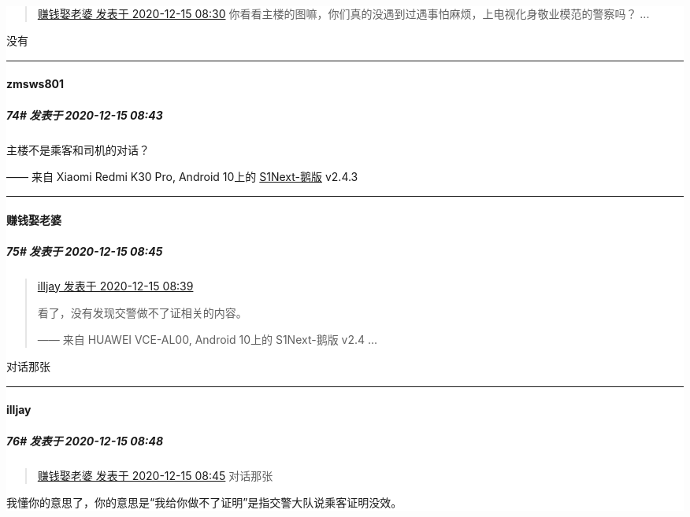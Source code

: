 

<blockquote><a href="httphttps://bbs.saraba1st.com/2b/forum.php?mod=redirect&amp;goto=findpost&amp;pid=49724303&amp;ptid=1977576" target="_blank">赚钱娶老婆 发表于 2020-12-15 08:30</a>
 你看看主楼的图嘛，你们真的没遇到过遇事怕麻烦，上电视化身敬业模范的警察吗？ ...</blockquote>
没有







*****

####  zmsws801  
##### 74#       发表于 2020-12-15 08:43




主楼不是乘客和司机的对话？ 

—— 来自 Xiaomi Redmi K30 Pro, Android 10上的 [S1Next-鹅版](https://github.com/ykrank/S1-Next/releases) v2.4.3







*****

####  赚钱娶老婆  
##### 75#       发表于 2020-12-15 08:45



<blockquote><a href="httphttps://bbs.saraba1st.com/2b/forum.php?mod=redirect&amp;goto=findpost&amp;pid=49724365&amp;ptid=1977576" target="_blank">illjay 发表于 2020-12-15 08:39</a>

看了，没有发现交警做不了证相关的内容。


—— 来自 HUAWEI VCE-AL00, Android 10上的 S1Next-鹅版 v2.4 ...</blockquote>
对话那张







*****

####  illjay  
##### 76#       发表于 2020-12-15 08:48



<blockquote><a href="httphttps://bbs.saraba1st.com/2b/forum.php?mod=redirect&amp;goto=findpost&amp;pid=49724409&amp;ptid=1977576" target="_blank">赚钱娶老婆 发表于 2020-12-15 08:45</a>
对话那张</blockquote>
我懂你的意思了，你的意思是“我给你做不了证明”是指交警大队说乘客证明没效。

